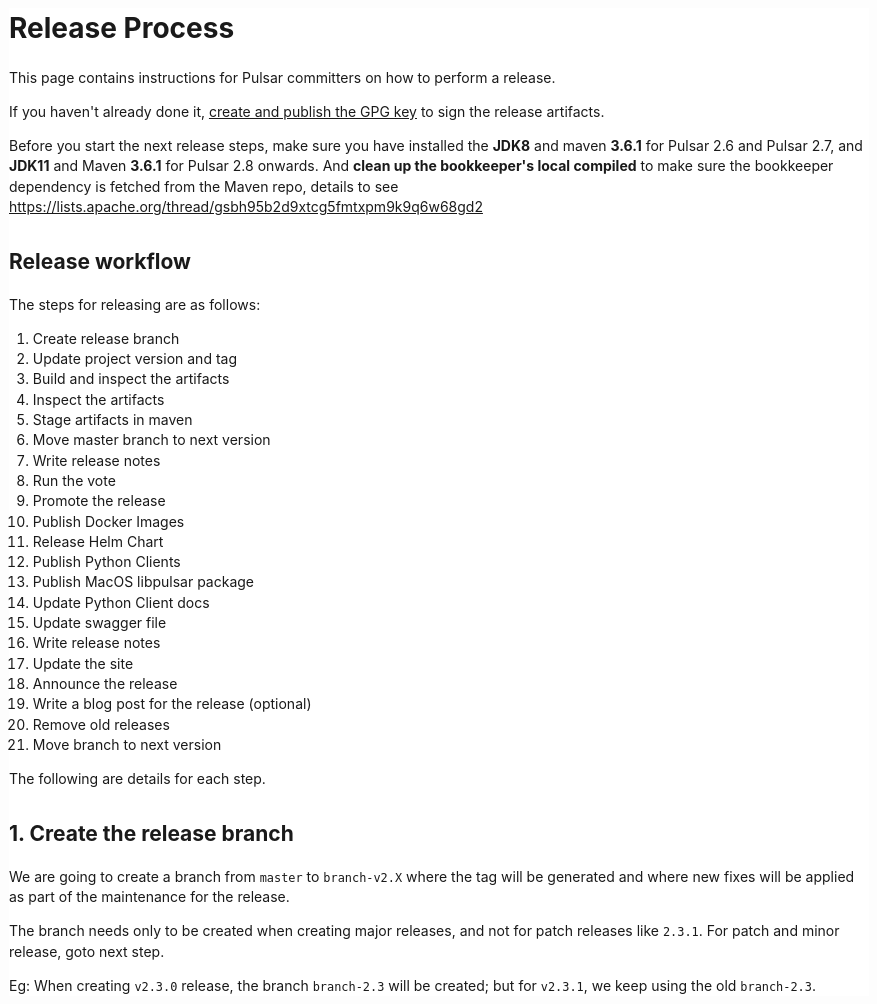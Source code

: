 

# Release Process


This page contains instructions for Pulsar committers on how to perform a release.

If you haven't already done it, [create and publish the GPG key](https://github.com/apache/pulsar/blob/master/wiki/release/create-gpg-keys.md) to sign the release artifacts.

Before you start the next release steps, make sure you have installed the **JDK8** and maven **3.6.1** for Pulsar 2.6 and Pulsar 2.7, and **JDK11** and Maven **3.6.1** for Pulsar 2.8 onwards. And **clean up the bookkeeper's local compiled** to make sure the bookkeeper dependency is fetched from the Maven repo, details to see https://lists.apache.org/thread/gsbh95b2d9xtcg5fmtxpm9k9q6w68gd2

## Release workflow

The steps for releasing are as follows:
1. Create release branch
2. Update project version and tag
3. Build and inspect the artifacts
4. Inspect the artifacts
5. Stage artifacts in maven
6. Move master branch to next version
7. Write release notes
8. Run the vote
9. Promote the release
10. Publish Docker Images
11. Release Helm Chart
12. Publish Python Clients
13. Publish MacOS libpulsar package
14. Update Python Client docs
15. Update swagger file
16. Write release notes
17. Update the site
18. Announce the release
19. Write a blog post for the release (optional)
20. Remove old releases
21. Move branch to next version

The following are details for each step.

## 1. Create the release branch

We are going to create a branch from `master` to `branch-v2.X`
where the tag will be generated and where new fixes will be
applied as part of the maintenance for the release.

The branch needs only to be created when creating major releases,
and not for patch releases like `2.3.1`. For patch and minor release, goto next step.

Eg: When creating `v2.3.0` release, the branch `branch-2.3` will be created; but for `v2.3.1`, we
keep using the old `branch-2.3`.
